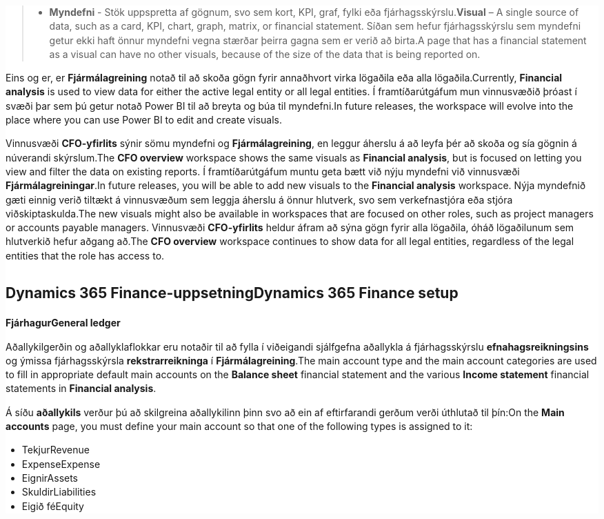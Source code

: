 > - <span data-ttu-id="74a04-113">**Myndefni** - Stök uppspretta af gögnum, svo sem kort, KPI, graf, fylki eða fjárhagsskýrslu.</span><span class="sxs-lookup"><span data-stu-id="74a04-113">**Visual** – A single source of data, such as a card, KPI, chart, graph, matrix, or financial statement.</span></span> <span data-ttu-id="74a04-114">Síðan sem hefur fjárhagsskýrslu sem myndefni getur ekki haft önnur myndefni vegna stærðar þeirra gagna sem er verið að birta.</span><span class="sxs-lookup"><span data-stu-id="74a04-114">A page that has a financial statement as a visual can have no other visuals, because of the size of the data that is being reported on.</span></span>

<span data-ttu-id="74a04-115">Eins og er, er **Fjármálagreining** notað til að skoða gögn fyrir annaðhvort virka lögaðila eða alla lögaðila.</span><span class="sxs-lookup"><span data-stu-id="74a04-115">Currently, **Financial analysis** is used to view data for either the active legal entity or all legal entities.</span></span> <span data-ttu-id="74a04-116">Í framtíðarútgáfum mun vinnusvæðið þróast í svæði þar sem þú getur notað Power BI til að breyta og búa til myndefni.</span><span class="sxs-lookup"><span data-stu-id="74a04-116">In future releases, the workspace will evolve into the place where you can use Power BI to edit and create visuals.</span></span>

<span data-ttu-id="74a04-117">Vinnusvæði **CFO-yfirlits** sýnir sömu myndefni og **Fjármálagreining**, en leggur áherslu á að leyfa þér að skoða og sía gögnin á núverandi skýrslum.</span><span class="sxs-lookup"><span data-stu-id="74a04-117">The **CFO overview** workspace shows the same visuals as **Financial analysis**, but is focused on letting you view and filter the data on existing reports.</span></span> <span data-ttu-id="74a04-118">Í framtíðarútgáfum muntu geta bætt við nýju myndefni við vinnusvæði **Fjármálagreiningar**.</span><span class="sxs-lookup"><span data-stu-id="74a04-118">In future releases, you will be able to add new visuals to the **Financial analysis** workspace.</span></span> <span data-ttu-id="74a04-119">Nýja myndefnið gæti einnig verið tiltækt á vinnusvæðum sem leggja áherslu á önnur hlutverk, svo sem verkefnastjóra eða stjóra viðskiptaskulda.</span><span class="sxs-lookup"><span data-stu-id="74a04-119">The new visuals might also be available in workspaces that are focused on other roles, such as project managers or accounts payable managers.</span></span> <span data-ttu-id="74a04-120">Vinnusvæði **CFO-yfirlits** heldur áfram að sýna gögn fyrir alla lögaðila, óháð lögaðilunum sem hlutverkið hefur aðgang að.</span><span class="sxs-lookup"><span data-stu-id="74a04-120">The **CFO overview** workspace continues to show data for all legal entities, regardless of the legal entities that the role has access to.</span></span>

## <a name="dynamics-365-finance-setup"></a><span data-ttu-id="74a04-121">Dynamics 365 Finance-uppsetning</span><span class="sxs-lookup"><span data-stu-id="74a04-121">Dynamics 365 Finance setup</span></span>
<span data-ttu-id="74a04-122">**Fjárhagur**</span><span class="sxs-lookup"><span data-stu-id="74a04-122">**General ledger**</span></span>

<span data-ttu-id="74a04-123">Aðallykilgerðin og aðallyklaflokkar eru notaðir til að fylla í viðeigandi sjálfgefna aðallykla á fjárhagsskýrslu **efnahagsreikningsins** og ýmissa fjárhagsskýrsla **rekstrarreikninga** í **Fjármálagreining**.</span><span class="sxs-lookup"><span data-stu-id="74a04-123">The main account type and the main account categories are used to fill in appropriate default main accounts on the **Balance sheet** financial statement and the various **Income statement** financial statements in **Financial analysis**.</span></span>

<span data-ttu-id="74a04-124">Á síðu **aðallykils** verður þú að skilgreina aðallykilinn þinn svo að ein af eftirfarandi gerðum verði úthlutað til þín:</span><span class="sxs-lookup"><span data-stu-id="74a04-124">On the **Main accounts** page, you must define your main account so that one of the following types is assigned to it:</span></span>

- <span data-ttu-id="74a04-125">Tekjur</span><span class="sxs-lookup"><span data-stu-id="74a04-125">Revenue</span></span>
- <span data-ttu-id="74a04-126">Expense</span><span class="sxs-lookup"><span data-stu-id="74a04-126">Expense</span></span>
- <span data-ttu-id="74a04-127">Eignir</span><span class="sxs-lookup"><span data-stu-id="74a04-127">Assets</span></span>
- <span data-ttu-id="74a04-128">Skuldir</span><span class="sxs-lookup"><span data-stu-id="74a04-128">Liabilities</span></span>
- <span data-ttu-id="74a04-129">Eigið fé</span><span class="sxs-lookup"><span data-stu-id="74a04-129">Equity</span></span>
